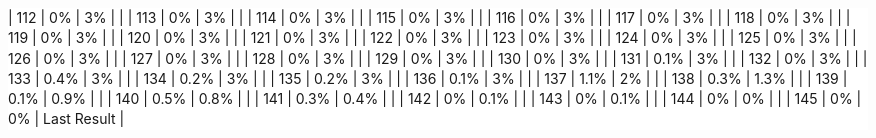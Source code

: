 | 112 | 0% | 3% |  |
| 113 | 0% | 3% |  |
| 114 | 0% | 3% |  |
| 115 | 0% | 3% |  |
| 116 | 0% | 3% |  |
| 117 | 0% | 3% |  |
| 118 | 0% | 3% |  |
| 119 | 0% | 3% |  |
| 120 | 0% | 3% |  |
| 121 | 0% | 3% |  |
| 122 | 0% | 3% |  |
| 123 | 0% | 3% |  |
| 124 | 0% | 3% |  |
| 125 | 0% | 3% |  |
| 126 | 0% | 3% |  |
| 127 | 0% | 3% |  |
| 128 | 0% | 3% |  |
| 129 | 0% | 3% |  |
| 130 | 0% | 3% |  |
| 131 | 0.1% | 3% |  |
| 132 | 0% | 3% |  |
| 133 | 0.4% | 3% |  |
| 134 | 0.2% | 3% |  |
| 135 | 0.2% | 3% |  |
| 136 | 0.1% | 3% |  |
| 137 | 1.1% | 2% |  |
| 138 | 0.3% | 1.3% |  |
| 139 | 0.1% | 0.9% |  |
| 140 | 0.5% | 0.8% |  |
| 141 | 0.3% | 0.4% |  |
| 142 | 0% | 0.1% |  |
| 143 | 0% | 0.1% |  |
| 144 | 0% | 0% |  |
| 145 | 0% | 0% | Last Result |
